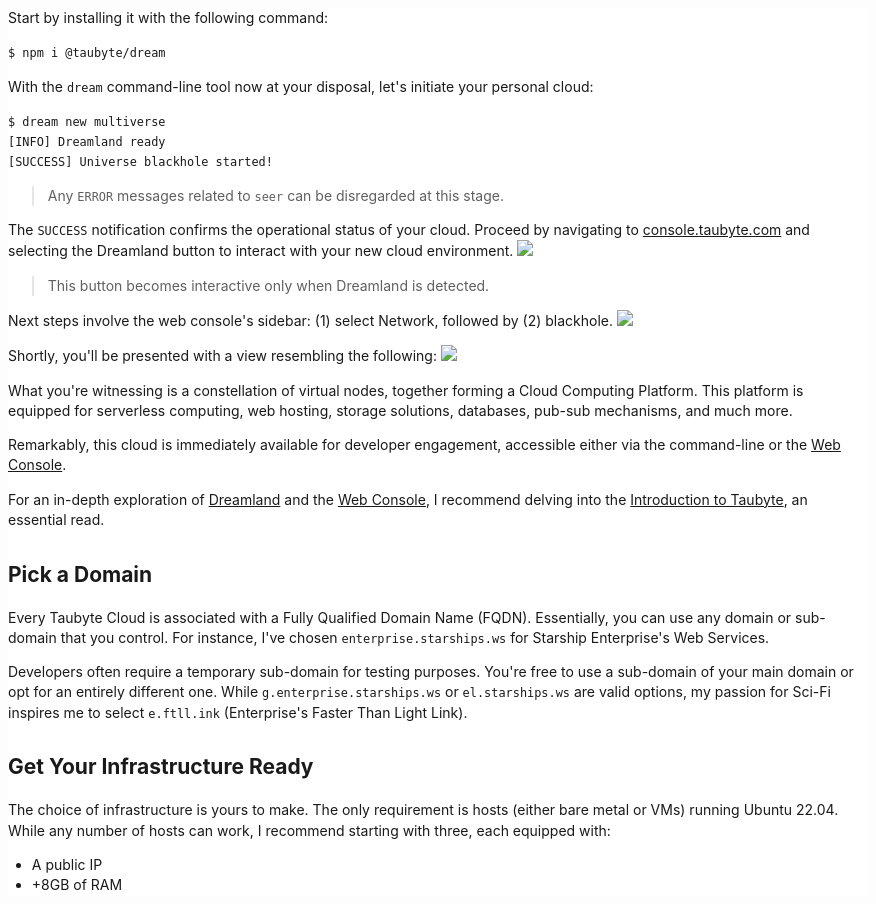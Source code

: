 Start by installing it with the following command:
```sh
$ npm i @taubyte/dream
```

With the `dream` command-line tool now at your disposal, let's initiate your personal cloud:
```sh
$ dream new multiverse
[INFO] Dreamland ready
[SUCCESS] Universe blackhole started!
```
> Any `ERROR` messages related to `seer` can be disregarded at this stage.

The `SUCCESS` notification confirms the operational status of your cloud. Proceed by navigating to [console.taubyte.com](https://console.taubyte.com) and selecting the Dreamland button to interact with your new cloud environment.
![](/blog/images/webconsole-dreamland-btn.png)

> This button becomes interactive only when Dreamland is detected.

Next steps involve the web console's sidebar: (1) select Network, followed by (2) blackhole.
![](/blog/images/webconsole-dreamland-select-universe.png)

Shortly, you'll be presented with a view resembling the following:
![](/blog/images/webconsole-dreamland-universe.png)

What you're witnessing is a constellation of virtual nodes, together forming a Cloud Computing Platform. This platform is equipped for serverless computing, web hosting, storage solutions, databases, pub-sub mechanisms, and much more.

Remarkably, this cloud is immediately available for developer engagement, accessible either via the command-line or the [Web Console](https://console.taubyte.com).

For an in-depth exploration of [Dreamland](https://github.com/taubyte/dreamland) and the [Web Console](https://console.taubyte.com), I recommend delving into the [Introduction to Taubyte](/blog/introduction-to-taubyte), an essential read.



## Pick a Domain
Every Taubyte Cloud is associated with a Fully Qualified Domain Name (FQDN). Essentially, you can use any domain or sub-domain that you control. For instance, I've chosen `enterprise.starships.ws` for Starship Enterprise's Web Services.

Developers often require a temporary sub-domain for testing purposes. You're free to use a sub-domain of your main domain or opt for an entirely different one. While `g.enterprise.starships.ws` or `el.starships.ws` are valid options, my passion for Sci-Fi inspires me to select `e.ftll.ink` (Enterprise's Faster Than Light Link).

## Get Your Infrastructure Ready
The choice of infrastructure is yours to make. The only requirement is hosts (either bare metal or VMs) running Ubuntu 22.04. While any number of hosts can work, I recommend starting with three, each equipped with:
- A public IP
- +8GB of RAM
